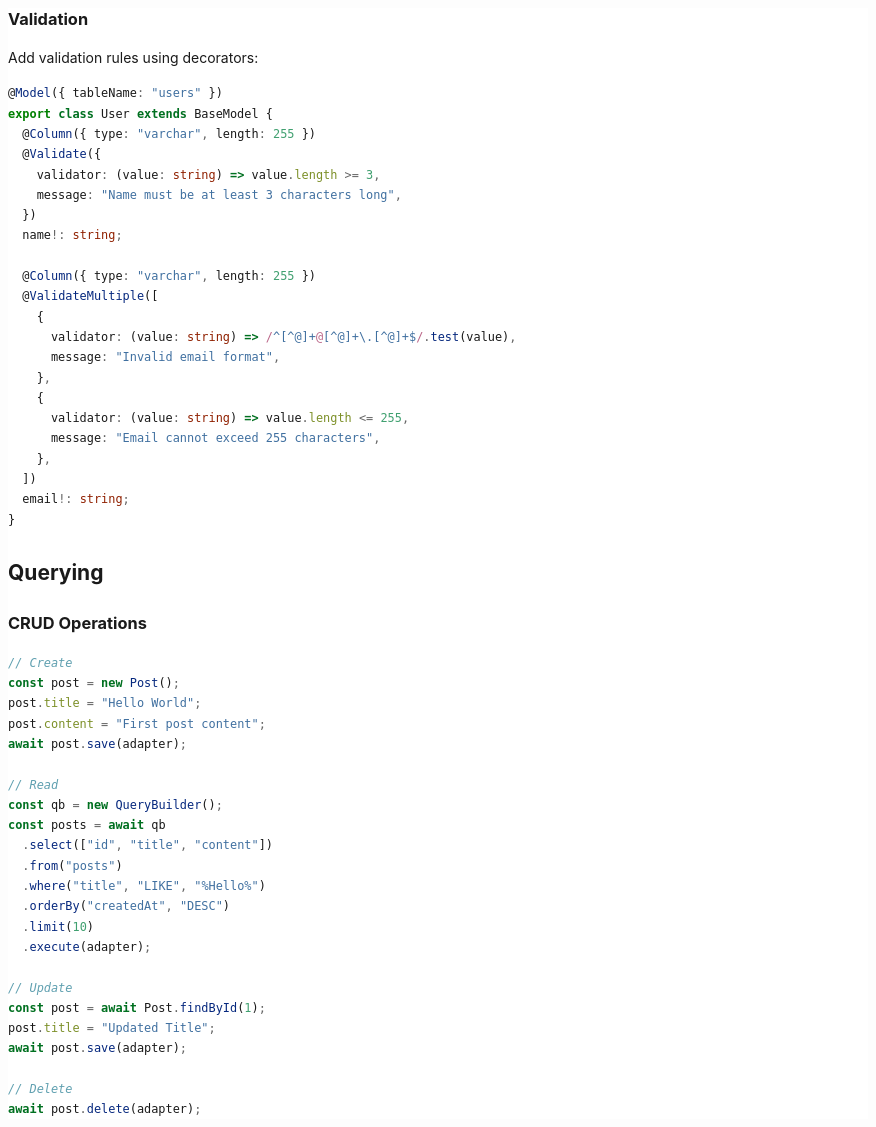### Validation

Add validation rules using decorators:

```typescript
@Model({ tableName: "users" })
export class User extends BaseModel {
  @Column({ type: "varchar", length: 255 })
  @Validate({
    validator: (value: string) => value.length >= 3,
    message: "Name must be at least 3 characters long",
  })
  name!: string;

  @Column({ type: "varchar", length: 255 })
  @ValidateMultiple([
    {
      validator: (value: string) => /^[^@]+@[^@]+\.[^@]+$/.test(value),
      message: "Invalid email format",
    },
    {
      validator: (value: string) => value.length <= 255,
      message: "Email cannot exceed 255 characters",
    },
  ])
  email!: string;
}
```

## Querying

### CRUD Operations

```typescript
// Create
const post = new Post();
post.title = "Hello World";
post.content = "First post content";
await post.save(adapter);

// Read
const qb = new QueryBuilder();
const posts = await qb
  .select(["id", "title", "content"])
  .from("posts")
  .where("title", "LIKE", "%Hello%")
  .orderBy("createdAt", "DESC")
  .limit(10)
  .execute(adapter);

// Update
const post = await Post.findById(1);
post.title = "Updated Title";
await post.save(adapter);

// Delete
await post.delete(adapter);
```
